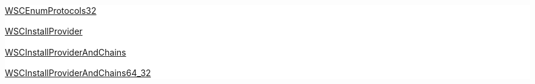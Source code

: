 <a href="/windows/desktop/api/ws2spi/nf-ws2spi-wscenumprotocols32">WSCEnumProtocols32</a>



<a href="/windows/desktop/api/ws2spi/nf-ws2spi-wscinstallprovider">WSCInstallProvider</a>



<a href="/windows/desktop/api/ws2spi/nf-ws2spi-wscinstallproviderandchains">WSCInstallProviderAndChains</a>



<a href="/windows/desktop/api/ws2spi/nf-ws2spi-wscinstallproviderandchains64_32">WSCInstallProviderAndChains64_32</a>

